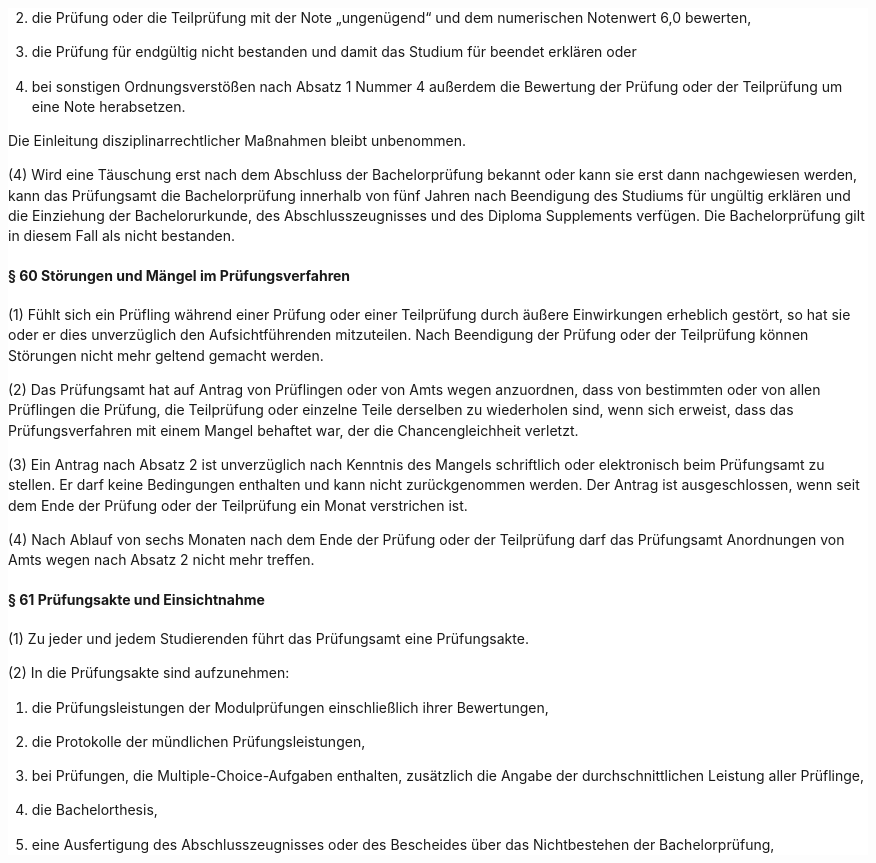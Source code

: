 
2.  die Prüfung oder die Teilprüfung mit der Note „ungenügend“ und dem numerischen Notenwert 6,0 bewerten,


3.  die Prüfung für endgültig nicht bestanden und damit das Studium für beendet erklären oder


4.  bei sonstigen Ordnungsverstößen nach Absatz 1 Nummer 4 außerdem die Bewertung der Prüfung oder der Teilprüfung um eine Note herabsetzen.



Die Einleitung disziplinarrechtlicher Maßnahmen bleibt unbenommen.

(4) Wird eine Täuschung erst nach dem Abschluss der Bachelorprüfung bekannt oder kann sie erst dann nachgewiesen werden, kann das Prüfungsamt die Bachelorprüfung innerhalb von fünf Jahren nach Beendigung des Studiums für ungültig erklären und die Einziehung der Bachelorurkunde, des Abschlusszeugnisses und des Diploma Supplements verfügen. Die Bachelorprüfung gilt in diesem Fall als nicht bestanden.


#### § 60 Störungen und Mängel im Prüfungsverfahren

(1) Fühlt sich ein Prüfling während einer Prüfung oder einer Teilprüfung durch äußere Einwirkungen erheblich gestört, so hat sie oder er dies unverzüglich den Aufsichtführenden mitzuteilen. Nach Beendigung der Prüfung oder der Teilprüfung können Störungen nicht mehr geltend gemacht werden.

(2) Das Prüfungsamt hat auf Antrag von Prüflingen oder von Amts wegen anzuordnen, dass von bestimmten oder von allen Prüflingen die Prüfung, die Teilprüfung oder einzelne Teile derselben zu wiederholen sind, wenn sich erweist, dass das Prüfungsverfahren mit einem Mangel behaftet war, der die Chancengleichheit verletzt.

(3) Ein Antrag nach Absatz 2 ist unverzüglich nach Kenntnis des Mangels schriftlich oder elektronisch beim Prüfungsamt zu stellen. Er darf keine Bedingungen enthalten und kann nicht zurückgenommen werden. Der Antrag ist ausgeschlossen, wenn seit dem Ende der Prüfung oder der Teilprüfung ein Monat verstrichen ist.

(4) Nach Ablauf von sechs Monaten nach dem Ende der Prüfung oder der Teilprüfung darf das Prüfungsamt Anordnungen von Amts wegen nach Absatz 2 nicht mehr treffen.


#### § 61 Prüfungsakte und Einsichtnahme

(1) Zu jeder und jedem Studierenden führt das Prüfungsamt eine Prüfungsakte.

(2) In die Prüfungsakte sind aufzunehmen:

1.  die Prüfungsleistungen der Modulprüfungen einschließlich ihrer Bewertungen,


2.  die Protokolle der mündlichen Prüfungsleistungen,


3.  bei Prüfungen, die Multiple-Choice-Aufgaben enthalten, zusätzlich die Angabe der durchschnittlichen Leistung aller Prüflinge,


4.  die Bachelorthesis,


5.  eine Ausfertigung des Abschlusszeugnisses oder des Bescheides über das Nichtbestehen der Bachelorprüfung,

